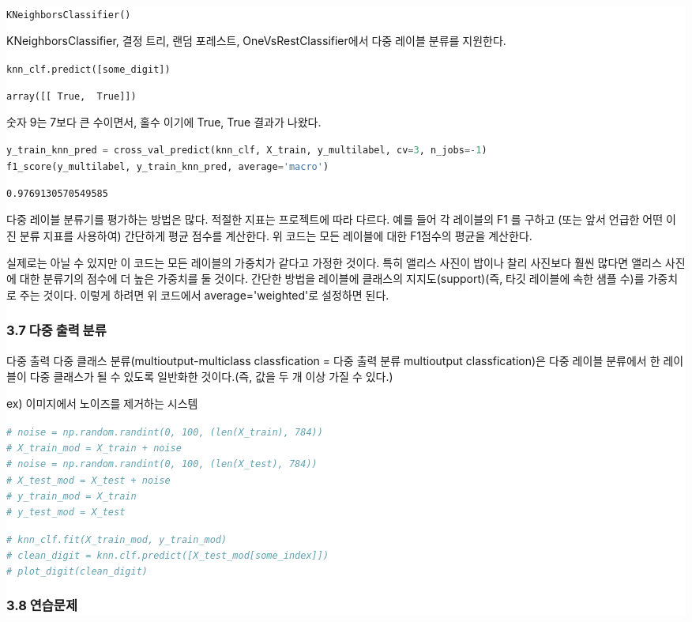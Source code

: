 


    KNeighborsClassifier()



KNeighborsClassifier, 결정 트리, 랜덤 포레스트, OneVsRestClassifier에서 다중 레이블 분류를 지원한다.


```python
knn_clf.predict([some_digit])
```




    array([[ True,  True]])



숫자 9는 7보다 큰 수이면서, 홀수 이기에 True, True 결과가 나왔다.


```python
y_train_knn_pred = cross_val_predict(knn_clf, X_train, y_multilabel, cv=3, n_jobs=-1)
f1_score(y_multilabel, y_train_knn_pred, average='macro')
```




    0.9769130570549585



다중 레이블 분류기를 평가하는 방법은 많다. 적절한 지표는 프로젝트에 따라 다르다. 예를 들어 각 레이블의 F1 를 구하고 (또는 앞서 언급한 어떤 이진 분류 지표를 사용하여) 간단하게 평균 점수를 계산한다. 위 코드는 모든 레이블에 대한 F1점수의 평균을 계산한다.

실제로는 아닐 수 있지만 이 코드는 모든 레이블의 가중치가 같다고 가정한 것이다. 특히 앨리스 사진이 밥이나 찰리 사진보다 훨씬 많다면 앨리스 사진에 대한 분류기의 점수에 더 높은 가중치를 둘 것이다. 간단한 방법을 레이블에 클래스의 지지도(support)(즉, 타깃 레이블에 속한 샘플 수)를 가중치로 주는 것이다. 이렇게 하려면 위 코드에서 average='weighted'로 설정하면 된다.

### 3.7 다중 출력 분류

다중 출력 다중 클래스 분류(multioutput-multiclass classfication = 다중 출력 분류 multioutput classfication)은 다중 레이블 분류에서 한 레이블이 다중 클래스가 될 수 있도록 일반화한 것이다.(즉, 값을 두 개 이상 가질 수 있다.)

ex) 이미지에서 노이즈를 제거하는 시스템


```python
# noise = np.random.randint(0, 100, (len(X_train), 784))
# X_train_mod = X_train + noise
# noise = np.random.randint(0, 100, (len(X_test), 784))
# X_test_mod = X_test + noise
# y_train_mod = X_train
# y_test_mod = X_test
```


```python
# knn_clf.fit(X_train_mod, y_train_mod)
# clean_digit = knn.clf.predict([X_test_mod[some_index]])
# plot_digit(clean_digit)
```

### 3.8 연습문제


```python

```
